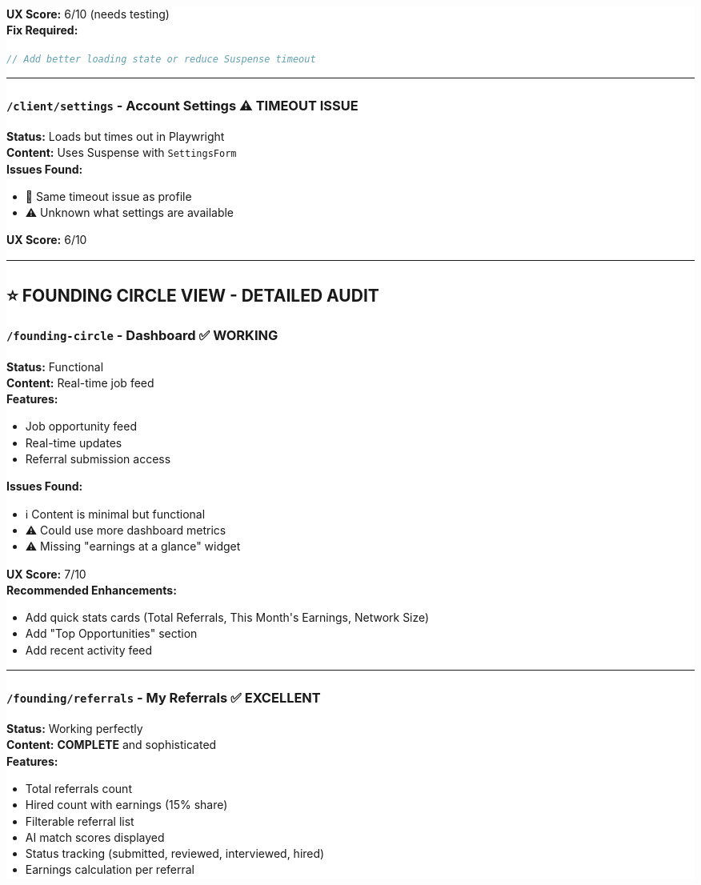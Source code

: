 **UX Score:** 6/10 (needs testing)  
**Fix Required:**
```typescript
// Add better loading state or reduce Suspense timeout
```

---

### `/client/settings` - Account Settings ⚠️ TIMEOUT ISSUE
**Status:** Loads but times out in Playwright  
**Content:** Uses Suspense with `SettingsForm`  
**Issues Found:**
- 🐛 Same timeout issue as profile
- ⚠️ Unknown what settings are available

**UX Score:** 6/10  

---

## ⭐ FOUNDING CIRCLE VIEW - DETAILED AUDIT

### `/founding-circle` - Dashboard ✅ WORKING
**Status:** Functional  
**Content:** Real-time job feed  
**Features:**
- Job opportunity feed
- Real-time updates
- Referral submission access

**Issues Found:**
- ℹ️ Content is minimal but functional
- ⚠️ Could use more dashboard metrics
- ⚠️ Missing "earnings at a glance" widget

**UX Score:** 7/10  
**Recommended Enhancements:**
- Add quick stats cards (Total Referrals, This Month's Earnings, Network Size)
- Add "Top Opportunities" section
- Add recent activity feed

---

### `/founding/referrals` - My Referrals ✅ EXCELLENT
**Status:** Working perfectly  
**Content:** **COMPLETE** and sophisticated  
**Features:**
- Total referrals count
- Hired count with earnings (15% share)
- Filterable referral list
- AI match scores displayed
- Status tracking (submitted, reviewed, interviewed, hired)
- Earnings calculation per referral
